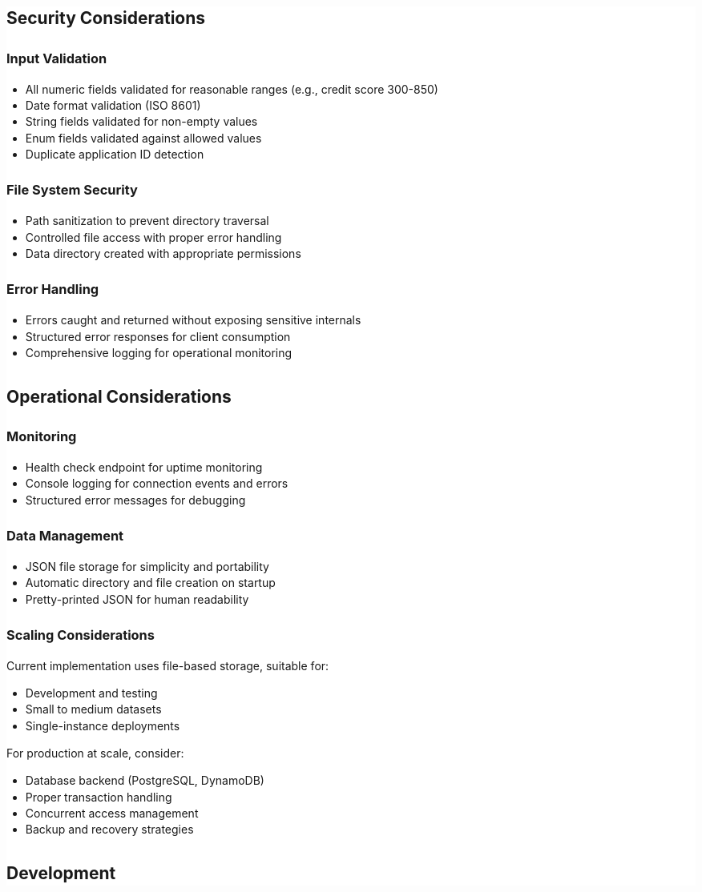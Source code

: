 ## Security Considerations

### Input Validation

- All numeric fields validated for reasonable ranges (e.g., credit score 300-850)
- Date format validation (ISO 8601)
- String fields validated for non-empty values
- Enum fields validated against allowed values
- Duplicate application ID detection

### File System Security

- Path sanitization to prevent directory traversal
- Controlled file access with proper error handling
- Data directory created with appropriate permissions

### Error Handling

- Errors caught and returned without exposing sensitive internals
- Structured error responses for client consumption
- Comprehensive logging for operational monitoring

## Operational Considerations

### Monitoring

- Health check endpoint for uptime monitoring
- Console logging for connection events and errors
- Structured error messages for debugging

### Data Management

- JSON file storage for simplicity and portability
- Automatic directory and file creation on startup
- Pretty-printed JSON for human readability

### Scaling Considerations

Current implementation uses file-based storage, suitable for:

- Development and testing
- Small to medium datasets
- Single-instance deployments

For production at scale, consider:

- Database backend (PostgreSQL, DynamoDB)
- Proper transaction handling
- Concurrent access management
- Backup and recovery strategies

## Development
